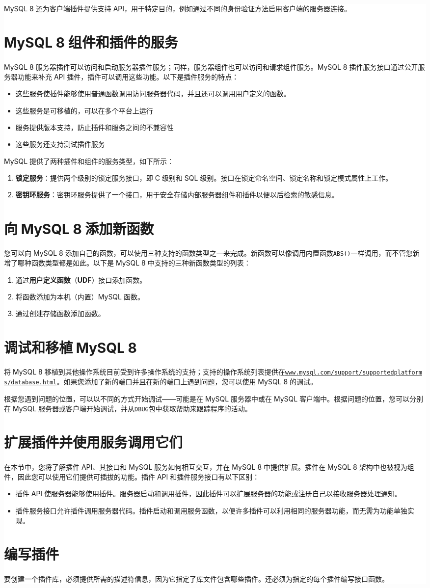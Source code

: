 MySQL 8 还为客户端插件提供支持 API，用于特定目的，例如通过不同的身份验证方法启用客户端的服务器连接。

# MySQL 8 组件和插件的服务

MySQL 8 服务器插件可以访问和启动服务器插件服务；同样，服务器组件也可以访问和请求组件服务。MySQL 8 插件服务接口通过公开服务器功能来补充 API 插件，插件可以调用这些功能。以下是插件服务的特点：

+   这些服务使插件能够使用普通函数调用访问服务器代码，并且还可以调用用户定义的函数。

+   这些服务是可移植的，可以在多个平台上运行

+   服务提供版本支持，防止插件和服务之间的不兼容性

+   这些服务还支持测试插件服务

MySQL 提供了两种插件和组件的服务类型，如下所示：

1.  **锁定服务**：提供两个级别的锁定服务接口，即 C 级别和 SQL 级别。接口在锁定命名空间、锁定名称和锁定模式属性上工作。

1.  **密钥环服务**：密钥环服务提供了一个接口，用于安全存储内部服务器组件和插件以便以后检索的敏感信息。

# 向 MySQL 8 添加新函数

您可以向 MySQL 8 添加自己的函数，可以使用三种支持的函数类型之一来完成。新函数可以像调用内置函数`ABS()`一样调用，而不管您新增了哪种函数类型都是如此。以下是 MySQL 8 中支持的三种新函数类型的列表：

1.  通过**用户定义函数**（**UDF**）接口添加函数。

1.  将函数添加为本机（内置）MySQL 函数。

1.  通过创建存储函数添加函数。

# 调试和移植 MySQL 8

将 MySQL 8 移植到其他操作系统目前受到许多操作系统的支持；支持的操作系统列表提供在[`www.mysql.com/support/supportedplatforms/database.html`](http://www.mysql.com/support/supportedplatforms/database.html)。如果您添加了新的端口并且在新的端口上遇到问题，您可以使用 MySQL 8 的调试。

根据您遇到问题的位置，可以以不同的方式开始调试——可能是在 MySQL 服务器中或在 MySQL 客户端中。根据问题的位置，您可以分别在 MySQL 服务器或客户端开始调试，并从`DBUG`包中获取帮助来跟踪程序的活动。

# 扩展插件并使用服务调用它们

在本节中，您将了解插件 API、其接口和 MySQL 服务如何相互交互，并在 MySQL 8 中提供扩展。插件在 MySQL 8 架构中也被视为组件，因此您可以使用它们提供可插拔的功能。插件 API 和插件服务接口有以下区别：

+   插件 API 使服务器能够使用插件。服务器启动和调用插件，因此插件可以扩展服务器的功能或注册自己以接收服务器处理通知。

+   插件服务接口允许插件调用服务器代码。插件启动和调用服务函数，以便许多插件可以利用相同的服务器功能，而无需为功能单独实现。

# 编写插件

要创建一个插件库，必须提供所需的描述符信息，因为它指定了库文件包含哪些插件。还必须为指定的每个插件编写接口函数。
